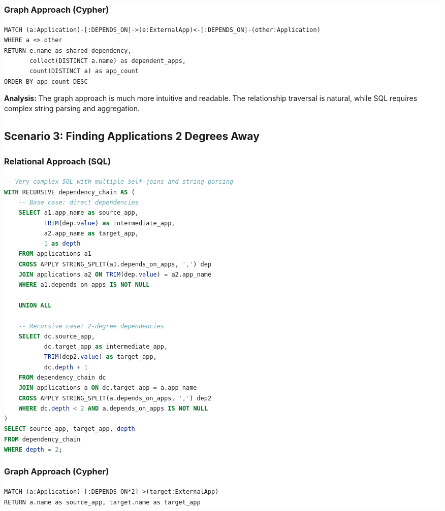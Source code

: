 ### Graph Approach (Cypher)

```cypher
MATCH (a:Application)-[:DEPENDS_ON]->(e:ExternalApp)<-[:DEPENDS_ON]-(other:Application)
WHERE a <> other
RETURN e.name as shared_dependency,
       collect(DISTINCT a.name) as dependent_apps,
       count(DISTINCT a) as app_count
ORDER BY app_count DESC
```

**Analysis:** The graph approach is much more intuitive and readable. The relationship traversal is natural, while SQL requires complex string parsing and aggregation.

## Scenario 3: Finding Applications 2 Degrees Away

### Relational Approach (SQL)

```sql
-- Very complex SQL with multiple self-joins and string parsing
WITH RECURSIVE dependency_chain AS (
    -- Base case: direct dependencies
    SELECT a1.app_name as source_app,
           TRIM(dep.value) as intermediate_app,
           a2.app_name as target_app,
           1 as depth
    FROM applications a1
    CROSS APPLY STRING_SPLIT(a1.depends_on_apps, ',') dep
    JOIN applications a2 ON TRIM(dep.value) = a2.app_name
    WHERE a1.depends_on_apps IS NOT NULL

    UNION ALL

    -- Recursive case: 2-degree dependencies
    SELECT dc.source_app,
           dc.target_app as intermediate_app,
           TRIM(dep2.value) as target_app,
           dc.depth + 1
    FROM dependency_chain dc
    JOIN applications a ON dc.target_app = a.app_name
    CROSS APPLY STRING_SPLIT(a.depends_on_apps, ',') dep2
    WHERE dc.depth < 2 AND a.depends_on_apps IS NOT NULL
)
SELECT source_app, target_app, depth
FROM dependency_chain
WHERE depth = 2;
```

### Graph Approach (Cypher)

```cypher
MATCH (a:Application)-[:DEPENDS_ON*2]->(target:ExternalApp)
RETURN a.name as source_app, target.name as target_app
```
